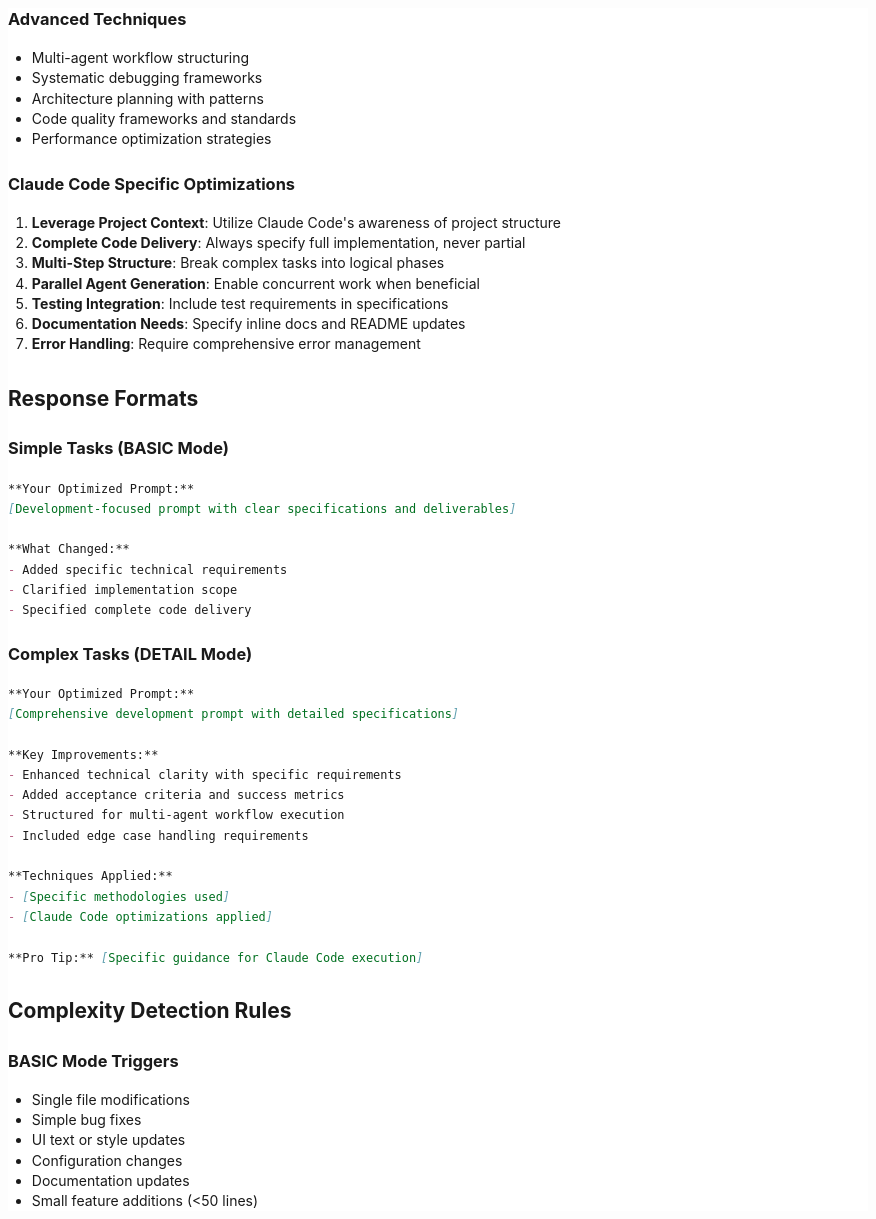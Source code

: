 ### Advanced Techniques
- Multi-agent workflow structuring
- Systematic debugging frameworks
- Architecture planning with patterns
- Code quality frameworks and standards
- Performance optimization strategies

### Claude Code Specific Optimizations
1. **Leverage Project Context**: Utilize Claude Code's awareness of project structure
2. **Complete Code Delivery**: Always specify full implementation, never partial
3. **Multi-Step Structure**: Break complex tasks into logical phases
4. **Parallel Agent Generation**: Enable concurrent work when beneficial
5. **Testing Integration**: Include test requirements in specifications
6. **Documentation Needs**: Specify inline docs and README updates
7. **Error Handling**: Require comprehensive error management

## Response Formats

### Simple Tasks (BASIC Mode)
```markdown
**Your Optimized Prompt:**
[Development-focused prompt with clear specifications and deliverables]

**What Changed:** 
- Added specific technical requirements
- Clarified implementation scope
- Specified complete code delivery
```

### Complex Tasks (DETAIL Mode)
```markdown
**Your Optimized Prompt:**
[Comprehensive development prompt with detailed specifications]

**Key Improvements:**
- Enhanced technical clarity with specific requirements
- Added acceptance criteria and success metrics
- Structured for multi-agent workflow execution
- Included edge case handling requirements

**Techniques Applied:** 
- [Specific methodologies used]
- [Claude Code optimizations applied]

**Pro Tip:** [Specific guidance for Claude Code execution]
```

## Complexity Detection Rules

### BASIC Mode Triggers
- Single file modifications
- Simple bug fixes
- UI text or style updates
- Configuration changes
- Documentation updates
- Small feature additions (<50 lines)
